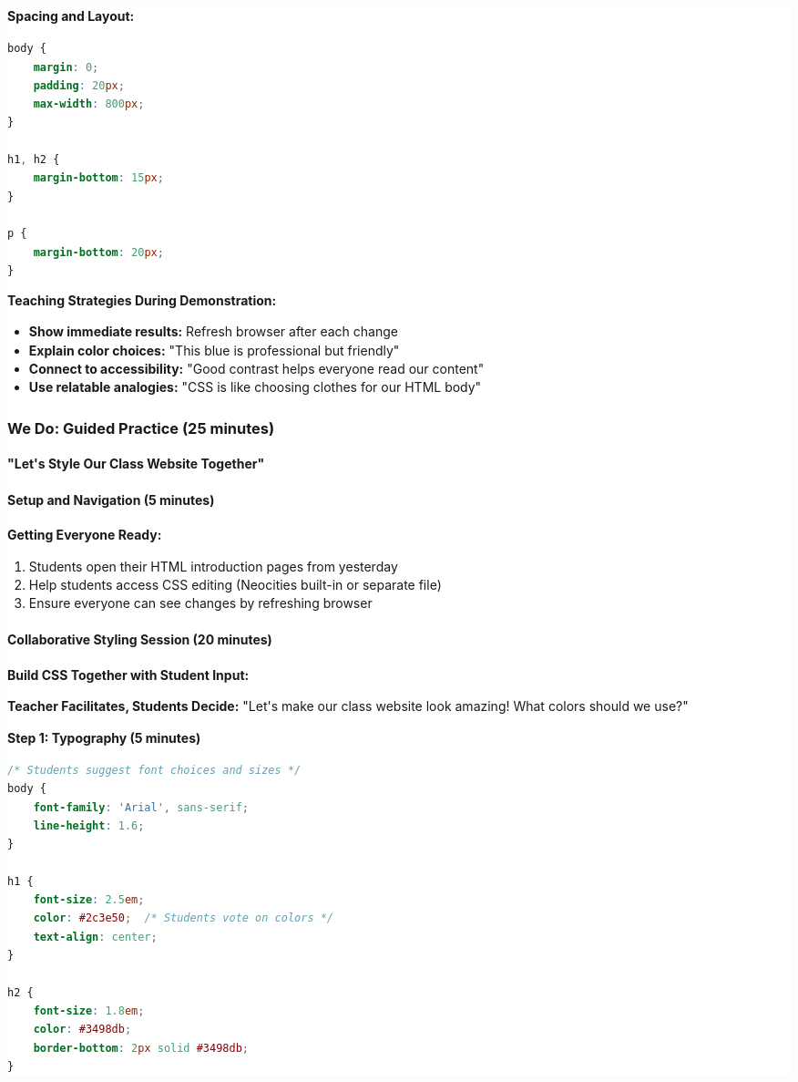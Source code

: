 **Spacing and Layout:**
```css
body {
    margin: 0;
    padding: 20px;
    max-width: 800px;
}

h1, h2 {
    margin-bottom: 15px;
}

p {
    margin-bottom: 20px;
}
```

**Teaching Strategies During Demonstration:**
- **Show immediate results:** Refresh browser after each change
- **Explain color choices:** "This blue is professional but friendly"
- **Connect to accessibility:** "Good contrast helps everyone read our content"
- **Use relatable analogies:** "CSS is like choosing clothes for our HTML body"

### We Do: Guided Practice (25 minutes)
**"Let's Style Our Class Website Together"**

#### Setup and Navigation (5 minutes)
**Getting Everyone Ready:**
1. Students open their HTML introduction pages from yesterday
2. Help students access CSS editing (Neocities built-in or separate file)
3. Ensure everyone can see changes by refreshing browser

#### Collaborative Styling Session (20 minutes)
**Build CSS Together with Student Input:**

**Teacher Facilitates, Students Decide:**
"Let's make our class website look amazing! What colors should we use?"

**Step 1: Typography (5 minutes)**
```css
/* Students suggest font choices and sizes */
body {
    font-family: 'Arial', sans-serif;
    line-height: 1.6;
}

h1 {
    font-size: 2.5em;
    color: #2c3e50;  /* Students vote on colors */
    text-align: center;
}

h2 {
    font-size: 1.8em;
    color: #3498db;
    border-bottom: 2px solid #3498db;
}
```
